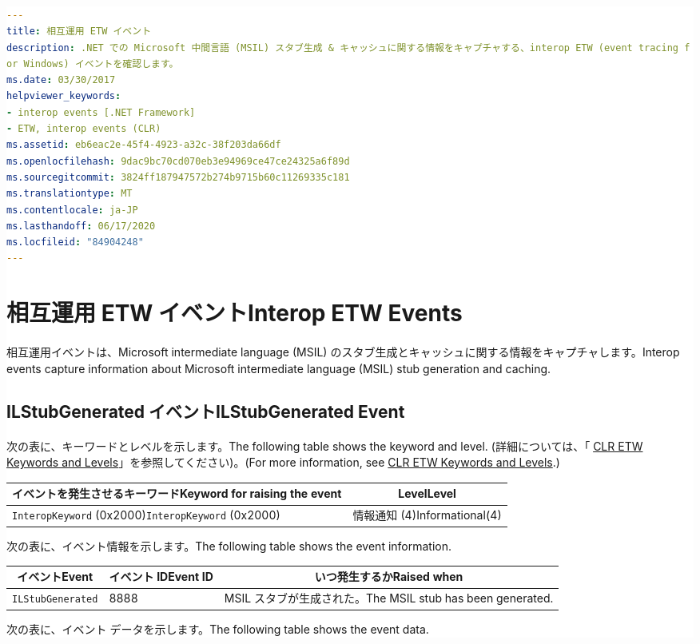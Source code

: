 ```yaml
---
title: 相互運用 ETW イベント
description: .NET での Microsoft 中間言語 (MSIL) スタブ生成 & キャッシュに関する情報をキャプチャする、interop ETW (event tracing for Windows) イベントを確認します。
ms.date: 03/30/2017
helpviewer_keywords:
- interop events [.NET Framework]
- ETW, interop events (CLR)
ms.assetid: eb6eac2e-45f4-4923-a32c-38f203da66df
ms.openlocfilehash: 9dac9bc70cd070eb3e94969ce47ce24325a6f89d
ms.sourcegitcommit: 3824ff187947572b274b9715b60c11269335c181
ms.translationtype: MT
ms.contentlocale: ja-JP
ms.lasthandoff: 06/17/2020
ms.locfileid: "84904248"
---
```

# <a name="interop-etw-events"></a><span data-ttu-id="9cfbf-103">相互運用 ETW イベント</span><span class="sxs-lookup"><span data-stu-id="9cfbf-103">Interop ETW Events</span></span>
<span data-ttu-id="9cfbf-104">相互運用イベントは、Microsoft intermediate language (MSIL) のスタブ生成とキャッシュに関する情報をキャプチャします。</span><span class="sxs-lookup"><span data-stu-id="9cfbf-104">Interop events capture information about Microsoft intermediate language (MSIL) stub generation and caching.</span></span>  

## <a name="ilstubgenerated-event"></a><span data-ttu-id="9cfbf-105">ILStubGenerated イベント</span><span class="sxs-lookup"><span data-stu-id="9cfbf-105">ILStubGenerated Event</span></span>

<span data-ttu-id="9cfbf-106">次の表に、キーワードとレベルを示します。</span><span class="sxs-lookup"><span data-stu-id="9cfbf-106">The following table shows the keyword and level.</span></span> <span data-ttu-id="9cfbf-107">(詳細については、「 [CLR ETW Keywords and Levels](clr-etw-keywords-and-levels.md)」を参照してください)。</span><span class="sxs-lookup"><span data-stu-id="9cfbf-107">(For more information, see [CLR ETW Keywords and Levels](clr-etw-keywords-and-levels.md).)</span></span>  
  
|<span data-ttu-id="9cfbf-108">イベントを発生させるキーワード</span><span class="sxs-lookup"><span data-stu-id="9cfbf-108">Keyword for raising the event</span></span>|<span data-ttu-id="9cfbf-109">Level</span><span class="sxs-lookup"><span data-stu-id="9cfbf-109">Level</span></span>|  
|-----------------------------------|-----------|  
|<span data-ttu-id="9cfbf-110">`InteropKeyword` (0x2000)</span><span class="sxs-lookup"><span data-stu-id="9cfbf-110">`InteropKeyword` (0x2000)</span></span>|<span data-ttu-id="9cfbf-111">情報通知 (4)</span><span class="sxs-lookup"><span data-stu-id="9cfbf-111">Informational(4)</span></span>|  
  
 <span data-ttu-id="9cfbf-112">次の表に、イベント情報を示します。</span><span class="sxs-lookup"><span data-stu-id="9cfbf-112">The following table shows the event information.</span></span>  
  
|<span data-ttu-id="9cfbf-113">イベント</span><span class="sxs-lookup"><span data-stu-id="9cfbf-113">Event</span></span>|<span data-ttu-id="9cfbf-114">イベント ID</span><span class="sxs-lookup"><span data-stu-id="9cfbf-114">Event ID</span></span>|<span data-ttu-id="9cfbf-115">いつ発生するか</span><span class="sxs-lookup"><span data-stu-id="9cfbf-115">Raised when</span></span>|  
|-----------|--------------|-----------------|  
|`ILStubGenerated`|<span data-ttu-id="9cfbf-116">88</span><span class="sxs-lookup"><span data-stu-id="9cfbf-116">88</span></span>|<span data-ttu-id="9cfbf-117">MSIL スタブが生成された。</span><span class="sxs-lookup"><span data-stu-id="9cfbf-117">The MSIL stub has been generated.</span></span>|  
  
 <span data-ttu-id="9cfbf-118">次の表に、イベント データを示します。</span><span class="sxs-lookup"><span data-stu-id="9cfbf-118">The following table shows the event data.</span></span>  
  